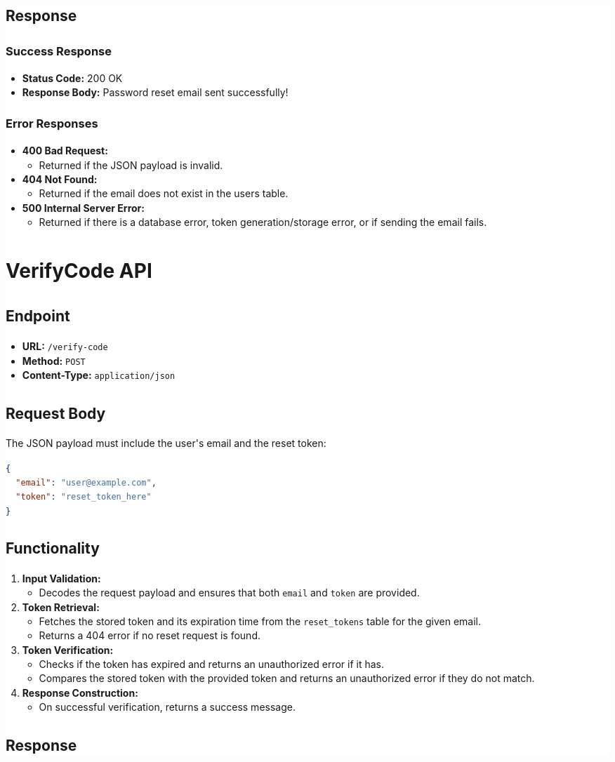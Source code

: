 ## Response

### Success Response

- **Status Code:** 200 OK  
- **Response Body:** Password reset email sent successfully!

### Error Responses

- **400 Bad Request:**  
  - Returned if the JSON payload is invalid.
- **404 Not Found:**  
  - Returned if the email does not exist in the users table.
- **500 Internal Server Error:**  
  - Returned if there is a database error, token generation/storage error, or if sending the email fails.

# VerifyCode API

## Endpoint
- **URL:** `/verify-code`
- **Method:** `POST`
- **Content-Type:** `application/json`

## Request Body
The JSON payload must include the user's email and the reset token:
```json
{
  "email": "user@example.com",
  "token": "reset_token_here"
}
```

## Functionality

1. **Input Validation:**  
   - Decodes the request payload and ensures that both `email` and `token` are provided.
2. **Token Retrieval:**  
   - Fetches the stored token and its expiration time from the `reset_tokens` table for the given email.  
   - Returns a 404 error if no reset request is found.
3. **Token Verification:**  
   - Checks if the token has expired and returns an unauthorized error if it has.  
   - Compares the stored token with the provided token and returns an unauthorized error if they do not match.
4. **Response Construction:**  
   - On successful verification, returns a success message.

## Response
